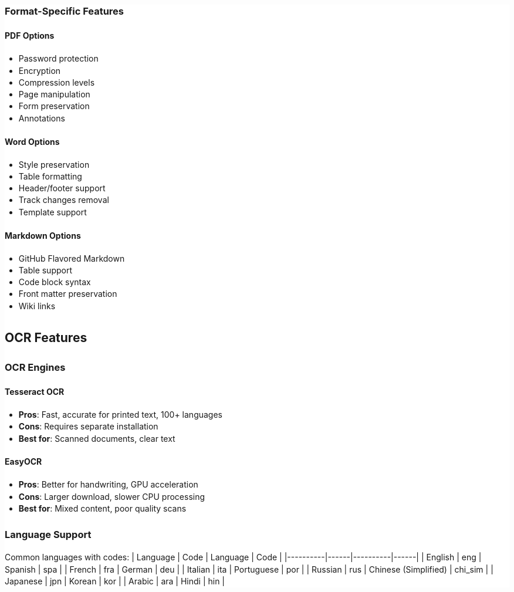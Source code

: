 ### Format-Specific Features

#### PDF Options
- Password protection
- Encryption
- Compression levels
- Page manipulation
- Form preservation
- Annotations

#### Word Options
- Style preservation
- Table formatting
- Header/footer support
- Track changes removal
- Template support

#### Markdown Options
- GitHub Flavored Markdown
- Table support
- Code block syntax
- Front matter preservation
- Wiki links

## OCR Features

### OCR Engines

#### Tesseract OCR
- **Pros**: Fast, accurate for printed text, 100+ languages
- **Cons**: Requires separate installation
- **Best for**: Scanned documents, clear text

#### EasyOCR
- **Pros**: Better for handwriting, GPU acceleration
- **Cons**: Larger download, slower CPU processing
- **Best for**: Mixed content, poor quality scans

### Language Support

Common languages with codes:
| Language | Code | Language | Code |
|----------|------|----------|------|
| English | eng | Spanish | spa |
| French | fra | German | deu |
| Italian | ita | Portuguese | por |
| Russian | rus | Chinese (Simplified) | chi_sim |
| Japanese | jpn | Korean | kor |
| Arabic | ara | Hindi | hin |
